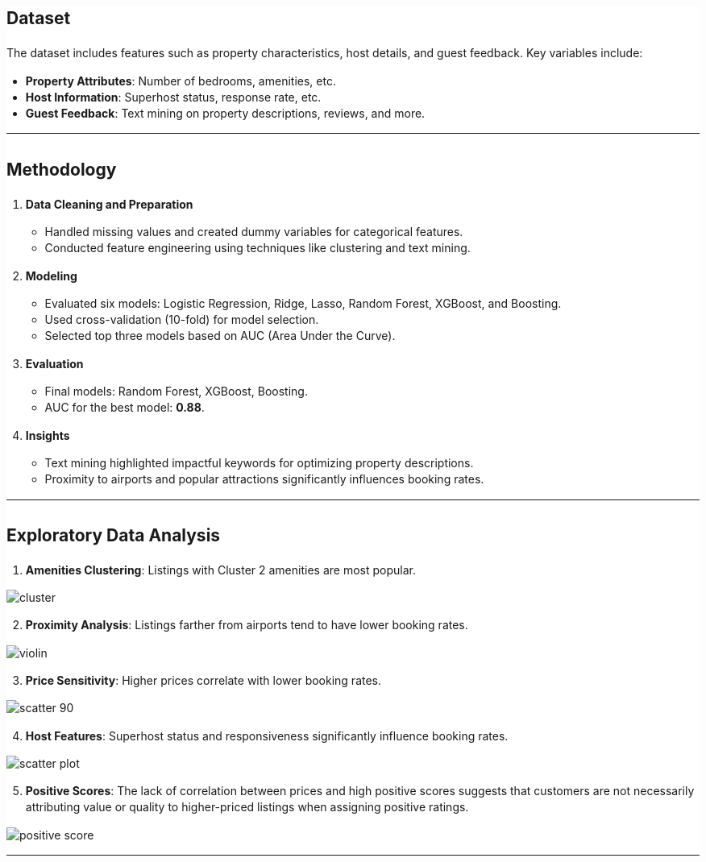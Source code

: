
## Dataset

The dataset includes features such as property characteristics, host details, and guest feedback. Key variables include:
- **Property Attributes**: Number of bedrooms, amenities, etc.
- **Host Information**: Superhost status, response rate, etc.
- **Guest Feedback**: Text mining on property descriptions, reviews, and more.

---

## Methodology

1. **Data Cleaning and Preparation**
   - Handled missing values and created dummy variables for categorical features.
   - Conducted feature engineering using techniques like clustering and text mining.

2. **Modeling**
   - Evaluated six models: Logistic Regression, Ridge, Lasso, Random Forest, XGBoost, and Boosting.
   - Used cross-validation (10-fold) for model selection.
   - Selected top three models based on AUC (Area Under the Curve).

3. **Evaluation**
   - Final models: Random Forest, XGBoost, Boosting.
   - AUC for the best model: **0.88**.

4. **Insights**
   - Text mining highlighted impactful keywords for optimizing property descriptions.
   - Proximity to airports and popular attractions significantly influences booking rates.

---

## Exploratory Data Analysis
1. **Amenities Clustering**: Listings with Cluster 2 amenities are most popular.
<img width="700" alt="cluster" src="https://github.com/user-attachments/assets/858211a4-37a4-4310-aa0a-23041981ac67">

2. **Proximity Analysis**: Listings farther from airports tend to have lower booking rates.
<img width="650" alt="violin" src="https://github.com/user-attachments/assets/16ee8f93-1ca6-47d4-8f07-aa8a6029c5e5">

3. **Price Sensitivity**: Higher prices correlate with lower booking rates.
<img width="650" alt="scatter 90" src="https://github.com/user-attachments/assets/105405d9-3d1e-4e38-83b8-c281139cf32a">

4. **Host Features**: Superhost status and responsiveness significantly influence booking rates.
<img width="600" alt="scatter plot" src="https://github.com/user-attachments/assets/4f518c9e-1e43-4ee3-ba0f-a9004f0261cc">

5. **Positive Scores**: The lack of correlation between prices and high positive scores suggests that customers are not necessarily attributing value or quality to higher-priced listings when assigning positive ratings.
<img width="600" alt="positive score" src="https://github.com/user-attachments/assets/f26bf99d-f888-4470-950c-1d9660cbf895">

---
